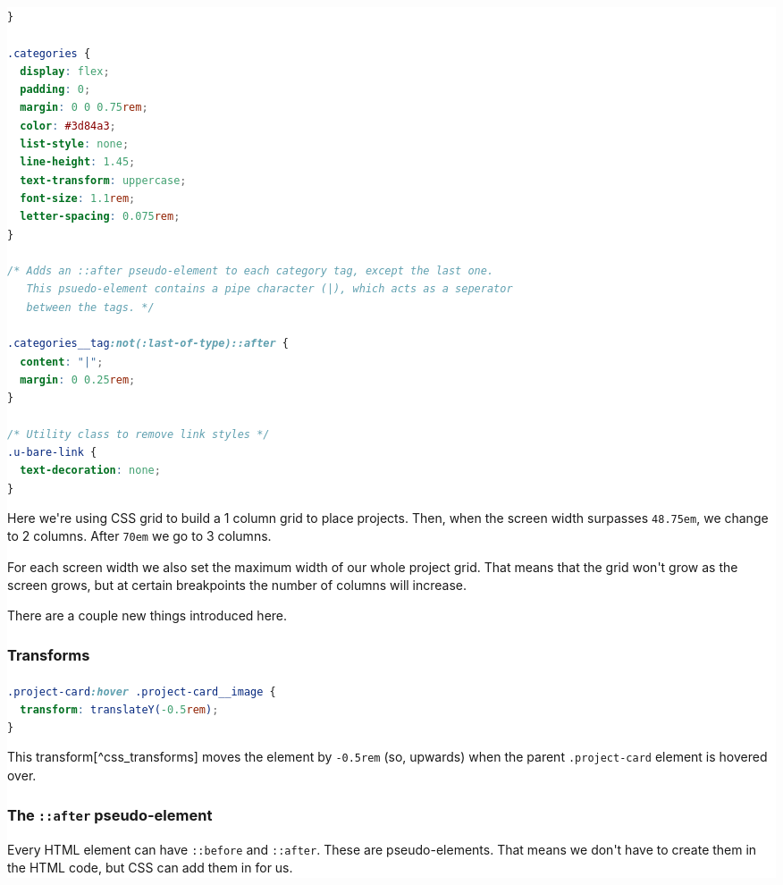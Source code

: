```css
}

.categories {
  display: flex;
  padding: 0;
  margin: 0 0 0.75rem;
  color: #3d84a3;
  list-style: none;
  line-height: 1.45;
  text-transform: uppercase;
  font-size: 1.1rem;
  letter-spacing: 0.075rem;
}

/* Adds an ::after pseudo-element to each category tag, except the last one.
   This psuedo-element contains a pipe character (|), which acts as a seperator
   between the tags. */

.categories__tag:not(:last-of-type)::after {
  content: "|";
  margin: 0 0.25rem;
}

/* Utility class to remove link styles */
.u-bare-link {
  text-decoration: none;
}
```

Here we're using CSS grid to build a 1 column grid to place projects. Then, when the screen width surpasses `48.75em`, we change to 2 columns. After `70em` we go to 3 columns.

For each screen width we also set the maximum width of our whole project grid. That means that the grid won't grow as the screen grows, but at certain breakpoints the number of columns will increase.

There are a couple new things introduced here.

### Transforms

```css
.project-card:hover .project-card__image {
  transform: translateY(-0.5rem);
}
```

This transform[^css_transforms] moves the element by `-0.5rem` (so, upwards) when the parent `.project-card` element is hovered over.


### The `::after` pseudo-element

Every HTML element can have `::before` and `::after`. These are pseudo-elements. That means we don't have to create them in the HTML code, but CSS can add them in for us.
